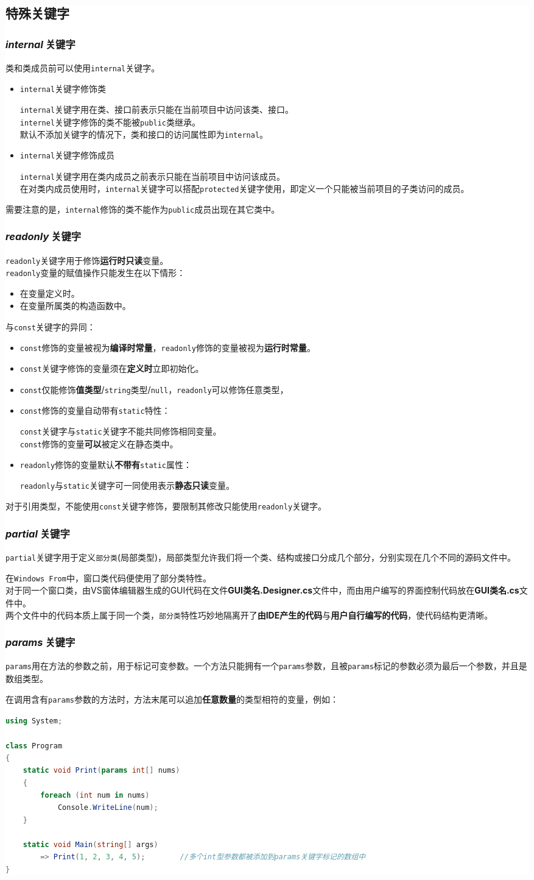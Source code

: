 

## 特殊关键字

### *internal* 关键字
类和类成员前可以使用`internal`关键字。

- `internal`关键字修饰类

	`internal`关键字用在类、接口前表示只能在当前项目中访问该类、接口。  
	`internel`关键字修饰的类不能被`public`类继承。  
	默认不添加关键字的情况下，类和接口的访问属性即为`internal`。  

- `internal`关键字修饰成员

	`internal`关键字用在类内成员之前表示只能在当前项目中访问该成员。  
	在对类内成员使用时，`internal`关键字可以搭配`protected`关键字使用，即定义一个只能被当前项目的子类访问的成员。

需要注意的是，`internal`修饰的类不能作为`public`成员出现在其它类中。

### *readonly* 关键字
`readonly`关键字用于修饰**运行时只读**变量。  
`readonly`变量的赋值操作只能发生在以下情形：

- 在变量定义时。
- 在变量所属类的构造函数中。

与`const`关键字的异同：

- `const`修饰的变量被视为**编译时常量**，`readonly`修饰的变量被视为**运行时常量**。
- `const`关键字修饰的变量须在**定义时**立即初始化。
- `const`仅能修饰**值类型**/`string`类型/`null`，`readonly`可以修饰任意类型，
- `const`修饰的变量自动带有`static`特性：

	`const`关键字与`static`关键字不能共同修饰相同变量。  
	`const`修饰的变量**可以**被定义在静态类中。

- `readonly`修饰的变量默认**不带有**`static`属性：

	`readonly`与`static`关键字可一同使用表示**静态只读**变量。

对于引用类型，不能使用`const`关键字修饰，要限制其修改只能使用`readonly`关键字。

### *partial* 关键字
`partial`关键字用于定义`部分类`(局部类型)，局部类型允许我们将一个类、结构或接口分成几个部分，分别实现在几个不同的源码文件中。

在`Windows From`中，窗口类代码便使用了部分类特性。  
对于同一个窗口类，由VS窗体编辑器生成的GUI代码在文件**GUI类名.Designer.cs**文件中，而由用户编写的界面控制代码放在**GUI类名.cs**文件中。  
两个文件中的代码本质上属于同一个类，`部分类`特性巧妙地隔离开了**由IDE产生的代码**与**用户自行编写的代码**，使代码结构更清晰。

### *params* 关键字
`params`用在方法的参数之前，用于标记可变参数。一个方法只能拥有一个`params`参数，且被`params`标记的参数必须为最后一个参数，并且是数组类型。

在调用含有`params`参数的方法时，方法末尾可以追加**任意数量**的类型相符的变量，例如：

```cs
using System;

class Program
{
	static void Print(params int[] nums)
	{
		foreach (int num in nums)
			Console.WriteLine(num);
	}

	static void Main(string[] args)
		=> Print(1, 2, 3, 4, 5);		//多个int型参数都被添加到params关键字标记的数组中
}
```